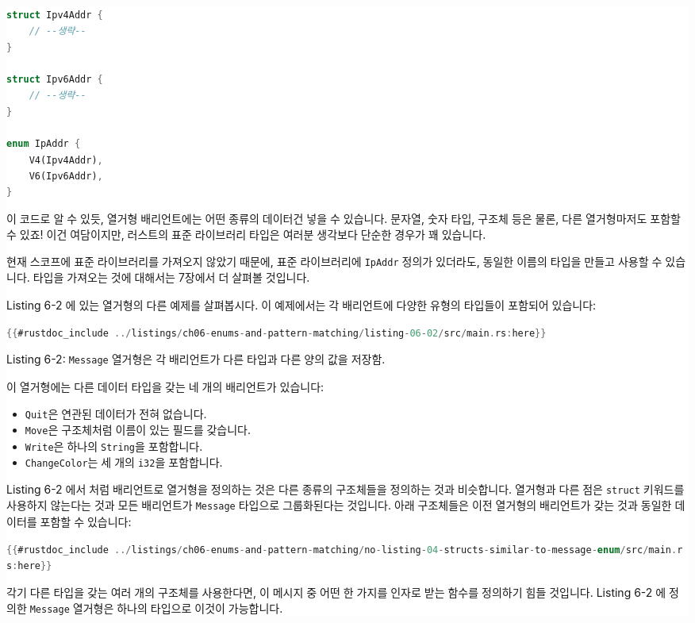 ```rust
struct Ipv4Addr {
    // --생략--
}

struct Ipv6Addr {
    // --생략--
}

enum IpAddr {
    V4(Ipv4Addr),
    V6(Ipv6Addr),
}
```

이 코드로 알 수 있듯, 열거형 배리언트에는 어떤 종류의 데이터건 넣을 수 있습니다.
문자열, 숫자 타입, 구조체 등은 물론, 다른 열거형마저도 포함할 수 있죠!
이건 여담이지만, 러스트의 표준 라이브러리 타입은 여러분 생각보다
단순한 경우가 꽤 있습니다.

현재 스코프에 표준 라이브러리를 가져오지 않았기 때문에,
표준 라이브러리에 `IpAddr` 정의가 있더라도,
동일한 이름의 타입을 만들고 사용할 수 있습니다.
타입을 가져오는 것에 대해서는 7장에서 더 살펴볼 것입니다.

Listing 6-2 에 있는 열거형의 다른 예제를 살펴봅시다. 이 예제에서는 각 배리언트에
다양한 유형의 타입들이 포함되어 있습니다:

```rust
{{#rustdoc_include ../listings/ch06-enums-and-pattern-matching/listing-06-02/src/main.rs:here}}
```

<span class="caption">Listing 6-2: `Message` 열거형은 각 배리언트가 다른 타입과
다른 양의 값을 저장함.</span>

이 열거형에는 다른 데이터 타입을 갖는 네 개의 배리언트가 있습니다:

* `Quit`은  연관된 데이터가 전혀 없습니다.
* `Move`은  구조체처럼 이름이 있는 필드를 갖습니다.
* `Write`은  하나의 `String`을 포함합니다.
* `ChangeColor`는  세 개의 `i32`을 포함합니다.

Listing 6-2 에서 처럼 배리언트로 열거형을 정의하는 것은 다른 종류의 구조체들을
정의하는 것과 비슷합니다. 열거형과 다른 점은 `struct` 키워드를 사용하지 않는다는
것과 모든 배리언트가 `Message` 타입으로 그룹화된다는 것입니다.
아래 구조체들은 이전 열거형의 배리언트가 갖는 것과 동일한 데이터를 포함할 수
있습니다:

```rust
{{#rustdoc_include ../listings/ch06-enums-and-pattern-matching/no-listing-04-structs-similar-to-message-enum/src/main.rs:here}}
```

각기 다른 타입을 갖는 여러 개의 구조체를 사용한다면, 이 메시지 중 어떤 한 가지를
인자로 받는 함수를 정의하기 힘들 것입니다. Listing 6-2 에 정의한 `Message`
열거형은 하나의 타입으로 이것이 가능합니다.
